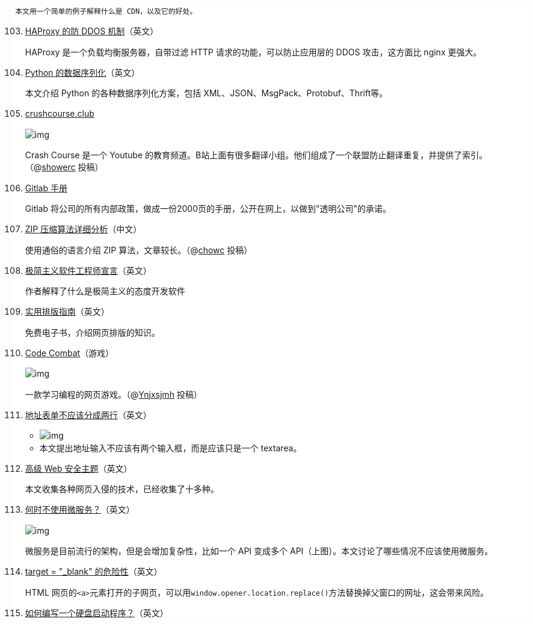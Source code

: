      本文用一个简单的例子解释什么是 CDN，以及它的好处。

103. [HAProxy 的防 DDOS 机制](https://www.haproxy.com/blog/application-layer-ddos-attack-protection-with-haproxy/)（英文）

     HAProxy 是一个负载均衡服务器，自带过滤 HTTP 请求的功能，可以防止应用层的 DDOS 攻击，这方面比 nginx 更强大。

104. [Python 的数据序列化](https://enqueuezero.com/data-serialization.html#language-built-in-serialization)（英文）

     本文介绍 Python 的各种数据序列化方案，包括 XML、JSON、MsgPack、Protobuf、Thrift等。

105. [crushcourse.club](https://crashcourse.club/)

     ![img](https://www.wangbase.com/blogimg/asset/201811/bg2018113012.jpg)

     Crash Course 是一个 Youtube 的教育频道。B站上面有很多翻译小组。他们组成了一个联盟防止翻译重复，并提供了索引。（@[showerc](https://github.com/ruanyf/weekly/issues/51) 投稿）

106. [Gitlab 手册](https://about.gitlab.com/handbook/)

     Gitlab 将公司的所有内部政策，做成一份2000页的手册，公开在网上，以做到"透明公司"的承诺。

107. [ZIP 压缩算法详细分析](https://www.cnblogs.com/esingchan/p/3958962.html)（中文）

     使用通俗的语言介绍 ZIP 算法，文章较长。（@[chowc](https://github.com/ruanyf/weekly/issues/77) 投稿）

108. [极简主义软件工程师宣言](http://minifesto.org/)（英文）

     作者解释了什么是极简主义的态度开发软件

109. [实用排版指南](https://practicaltypography.com/)（英文）

     免费电子书，介绍网页排版的知识。

110. [Code Combat](https://codecombat.com/)（游戏）

     ![img](https://www.wangbase.com/blogimg/asset/201812/bg2018121423.jpg)

     一款学习编程的网页游戏。（@[Ynjxsjmh](https://github.com/ruanyf/weekly/issues/117) 投稿）

111. [地址表单不应该分成两行](http://uxmovement.com/forms/why-you-should-use-a-text-area-for-address-form-fields/)（英文）
     - ![img](https://www.wangbase.com/blogimg/asset/201812/bg2018121417.jpg)
     - 本文提出地址输入不应该有两个输入框，而是应该只是一个 textarea。

112. [高级 Web 安全主题](https://blog.georgovassilis.com/2016/04/16/advanced-web-security-topics/)（英文）

     本文收集各种网页入侵的技术，已经收集了十多种。

113. [何时不使用微服务？](https://www.feval.fr/posts/microservices/)（英文）

     ![img](https://www.wangbase.com/blogimg/asset/201812/bg2018122112.jpg)

     微服务是目前流行的架构，但是会增加复杂性，比如一个 API 变成多个 API（上图）。本文讨论了哪些情况不应该使用微服务。

114. [target = "_blank" 的危险性](https://www.tutorialdocs.com/article/html-opener-blank.html)（英文）

     HTML 网页的`<a>`元素打开的子网页，可以用`window.opener.location.replace()`方法替换掉父窗口的网址，这会带来风险。

115. [如何编写一个硬盘启动程序？](https://stackoverflow.com/questions/22054578/how-to-run-a-program-without-an-operating-system/32483545#32483545)（英文）
